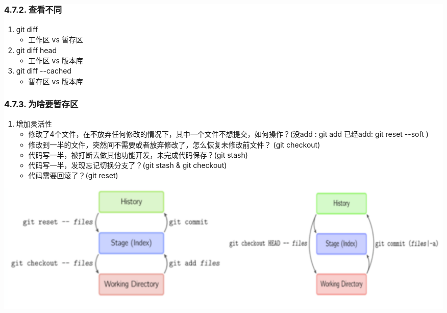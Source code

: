 ### 4.7.2. 查看不同
1. git diff
    + ⼯作区 vs 暂存区
2. git diff head
    + ⼯作区 vs 版本库
3. git diff --cached
    + 暂存区 vs 版本库

### 4.7.3. 为啥要暂存区
1. 增加灵活性
    + 修改了4个⽂件，在不放弃任何修改的情况下，其中⼀个⽂件不想提交，如何操作？(没add : git add 已经add: git reset --soft )
    + 修改到⼀半的⽂件，突然间不需要或者放弃修改了，怎么恢复未修改前⽂件？ (git checkout)
    + 代码写⼀半，被打断去做其他功能开发，未完成代码保存？(git stash)
    + 代码写⼀半，发现忘记切换分支了？(git stash & git checkout)
    + 代码需要回滚了？(git reset)

![](img/cpt4/13.png)